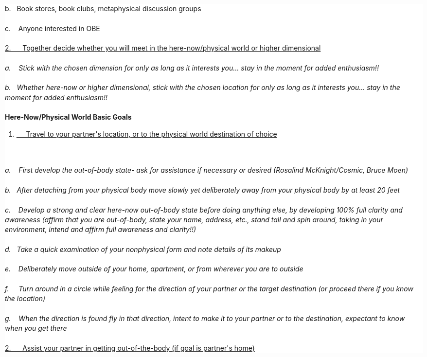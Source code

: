  b.   Book stores, book clubs, metaphysical discussion groups
 <br>
 <br>
 c.    Anyone interested in OBE
</i>
<br>
<br>
<u>
 2.      Together decide whether you will meet in the here-now/physical world or higher dimensional
</u>
<br>
<br>
<i>
 a.    Stick with the chosen dimension for only as long as it interests you... stay in the moment for added enthusiasm!!
 <br>
 <br>
 b.   Whether here-now or higher dimensional, stick with the chosen location for only as long as it interests you... stay in the moment for added enthusiasm!!
</i>
<br>
<br>
<b>
 Here-Now/Physical World Basic Goals
</b>
<br>
<u>
 1.      Travel to your partner's location, or to the physical world destination of choice
</u>
<br>
<br>
<i>
 a.    First develop the out-of-body state- ask for assistance if necessary or desired (Rosalind McKnight/Cosmic, Bruce Moen)
 <br>
 <br>
 b.   After detaching from your physical body move slowly yet deliberately away from your physical body by at least 20 feet
 <br>
 <br>
 c.    Develop a strong and clear here-now out-of-body state before doing anything else, by developing 100% full clarity and awareness (affirm that you are out-of-body, state your name, address, etc., stand tall and spin around, taking in your environment, intend and affirm full awareness and clarity!!)
 <br>
 <br>
 d.   Take a quick examination of your nonphysical form and note details of its makeup
 <br>
 <br>
 e.    Deliberately move outside of your home, apartment, or from wherever you are to outside
 <br>
 <br>
 f.     Turn around in a circle while feeling for the direction of your partner or the target destination (or proceed there if you know the location)
 <br>
 <br>
 g.    When the direction is found fly in that direction, intent to make it to your partner or to the destination, expectant to know when you get there
</i>
<br>
<br>
<u>
 2.      Assist your partner in getting out-of-the-body (if goal is partner's home)
</u>